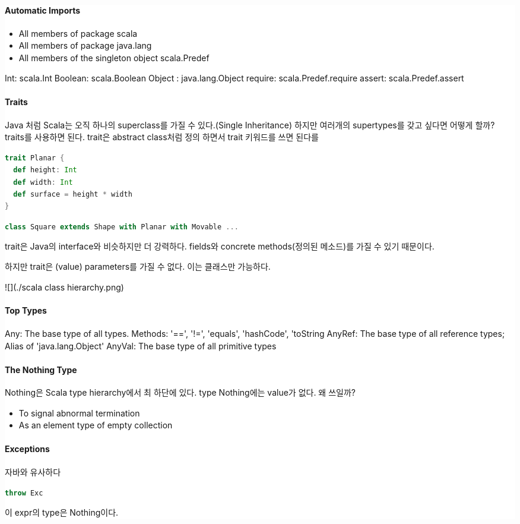 #### Automatic Imports
- All members of package scala
- All members of package java.lang
- All members of the singleton object scala.Predef


Int: scala.Int
Boolean: scala.Boolean
Object : java.lang.Object
require: scala.Predef.require
assert: scala.Predef.assert

#### Traits
Java 처럼 Scala는 오직 하나의 superclass를 가질 수 있다.(Single Inheritance)
하지만 여러개의 supertypes를 갖고 싶다면 어떻게 할까?
traits를 사용하면 된다.
trait은 abstract class처럼 정의 하면서 trait 키워드를 쓰면 된다를
```scala
trait Planar {
  def height: Int
  def width: Int
  def surface = height * width
}
```

```scala
class Square extends Shape with Planar with Movable ...
```
trait은 Java의 interface와 비슷하지만 더 강력하다.
fields와 concrete methods(정의된 메소드)를 가질 수 있기 때문이다.

하지만 trait은 (value) parameters를 가질 수 없다. 이는 클래스만 가능하다.

![](./scala class hierarchy.png)

#### Top Types
Any: The base type of all types. Methods: '==', '!=', 'equals', 'hashCode', 'toString
AnyRef: The base type of all reference types; Alias of 'java.lang.Object'
AnyVal: The base type of all primitive types

#### The Nothing Type
Nothing은 Scala type hierarchy에서 최 하단에 있다.
type Nothing에는 value가 없다.
왜 쓰일까?
- To signal abnormal termination
- As an element type of empty collection

#### Exceptions
자바와 유사하다
```scala
throw Exc
```
이 expr의 type은 Nothing이다.
